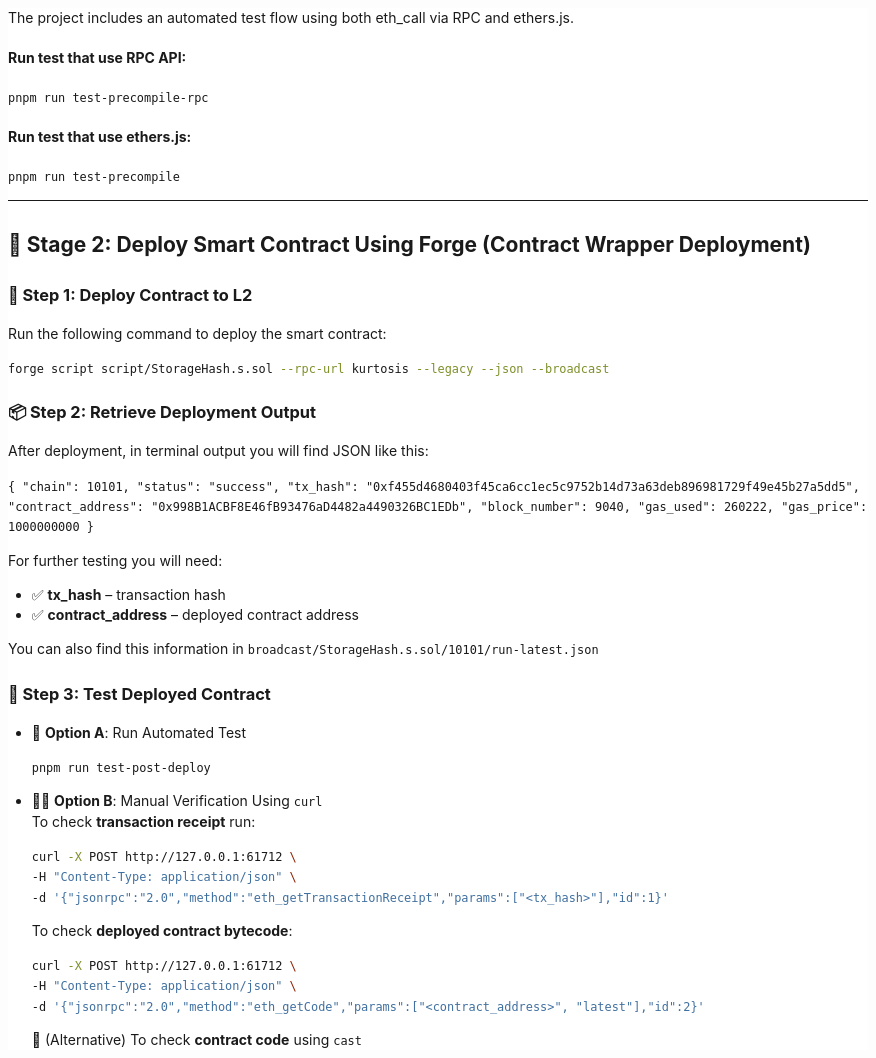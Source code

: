 The project includes an automated test flow using both eth_call via RPC and ethers.js.



#### Run test that use RPC API:

```bash
pnpm run test-precompile-rpc
```

#### Run test that use ethers.js:

```bash
pnpm run test-precompile
```

---

## 🔗 Stage 2: Deploy Smart Contract Using Forge (Contract Wrapper Deployment)

### 🧱 Step 1: Deploy Contract to L2

Run the following command to deploy the smart contract:

```bash
forge script script/StorageHash.s.sol --rpc-url kurtosis --legacy --json --broadcast
```

### 📦 Step 2: Retrieve Deployment Output
After deployment, in terminal output you will find JSON like this:

`{
  "chain": 10101,
  "status": "success",
  "tx_hash": "0xf455d4680403f45ca6cc1ec5c9752b14d73a63deb896981729f49e45b27a5dd5",
  "contract_address": "0x998B1ACBF8E46fB93476aD4482a4490326BC1EDb",
  "block_number": 9040,
  "gas_used": 260222,
  "gas_price": 1000000000
}`

For further testing you will need:
 - ✅ **tx_hash** – transaction hash
 - ✅ **contract_address** – deployed contract address

 You can also find this information in `broadcast/StorageHash.s.sol/10101/run-latest.json`


### 🧪 Step 3: Test Deployed Contract

- 🔁 **Option A**: Run Automated Test
  ```bash
  pnpm run test-post-deploy
  ```
- 🧑‍💻 **Option B**: Manual Verification Using `curl` <br />
  To check **transaction receipt** run:
  ```bash
  curl -X POST http://127.0.0.1:61712 \
  -H "Content-Type: application/json" \
  -d '{"jsonrpc":"2.0","method":"eth_getTransactionReceipt","params":["<tx_hash>"],"id":1}'
  ```
  To check **deployed contract bytecode**:
  ```bash
  curl -X POST http://127.0.0.1:61712 \
  -H "Content-Type: application/json" \
  -d '{"jsonrpc":"2.0","method":"eth_getCode","params":["<contract_address>", "latest"],"id":2}'
  ```
  🧰 (Alternative) To check **contract code** using `cast`
  ```bash
  ```